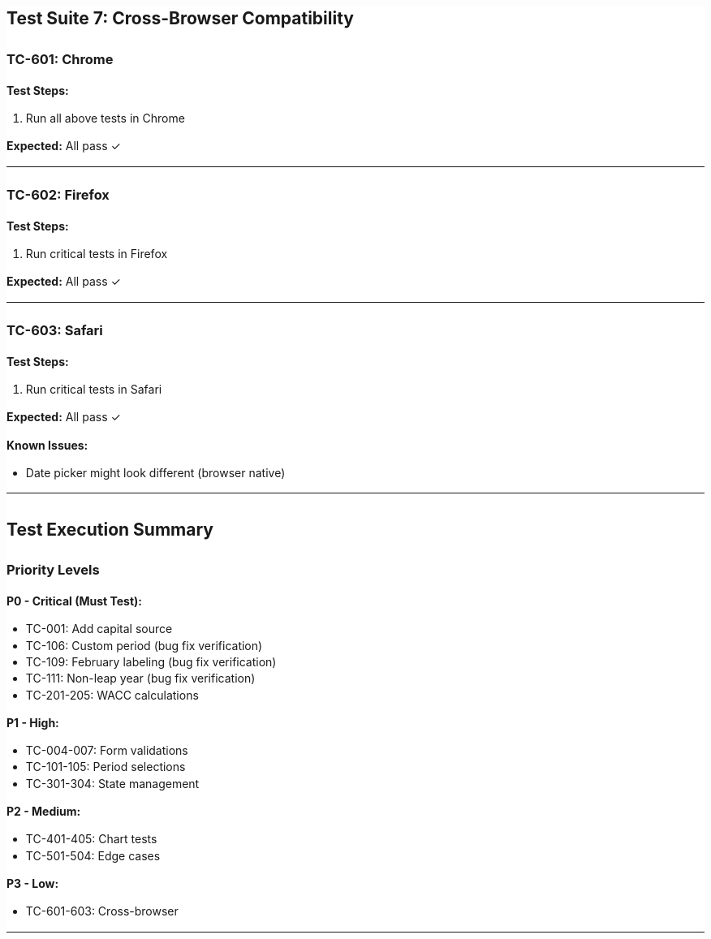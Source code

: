 
## Test Suite 7: Cross-Browser Compatibility

### TC-601: Chrome
**Test Steps:**
1. Run all above tests in Chrome

**Expected:** All pass ✓

---

### TC-602: Firefox
**Test Steps:**
1. Run critical tests in Firefox

**Expected:** All pass ✓

---

### TC-603: Safari
**Test Steps:**
1. Run critical tests in Safari

**Expected:** All pass ✓

**Known Issues:**
- Date picker might look different (browser native)

---

## Test Execution Summary

### Priority Levels

**P0 - Critical (Must Test):**
- TC-001: Add capital source
- TC-106: Custom period (bug fix verification)
- TC-109: February labeling (bug fix verification)
- TC-111: Non-leap year (bug fix verification)
- TC-201-205: WACC calculations

**P1 - High:**
- TC-004-007: Form validations
- TC-101-105: Period selections
- TC-301-304: State management

**P2 - Medium:**
- TC-401-405: Chart tests
- TC-501-504: Edge cases

**P3 - Low:**
- TC-601-603: Cross-browser

---
